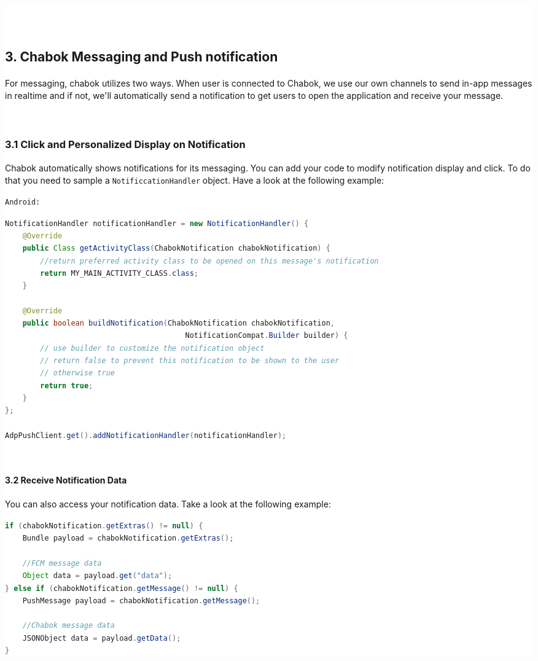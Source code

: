 <br><br>

## 3. Chabok Messaging and Push notification  
For messaging, chabok utilizes two ways. When user is connected to Chabok, we use our own channels to send in-app messages in realtime and if not, we'll automatically send a notification to get users to open the application and receive your message.

<br>

### 3.1 Click and Personalized Display on Notification 
Chabok automatically shows notifications for its messaging. You can add your code to modify notification display and click. To do that you need to sample a `NotificcationHandler` object. Have a look at the following example:

`Android:`
```java                
NotificationHandler notificationHandler = new NotificationHandler() {
    @Override
    public Class getActivityClass(ChabokNotification chabokNotification) {
        //return preferred activity class to be opened on this message's notification
        return MY_MAIN_ACTIVITY_CLASS.class;
    }

    @Override
    public boolean buildNotification(ChabokNotification chabokNotification,
                                         NotificationCompat.Builder builder) {
        // use builder to customize the notification object
        // return false to prevent this notification to be shown to the user
    	// otherwise true
        return true;
    }
};

AdpPushClient.get().addNotificationHandler(notificationHandler);
```

<br>

#### 3.2 Receive Notification Data
You can also access your notification data. Take a look at the following example:
```java
if (chabokNotification.getExtras() != null) {
    Bundle payload = chabokNotification.getExtras();

    //FCM message data
    Object data = payload.get("data");
} else if (chabokNotification.getMessage() != null) {
    PushMessage payload = chabokNotification.getMessage();

    //Chabok message data
    JSONObject data = payload.getData();
}
```
